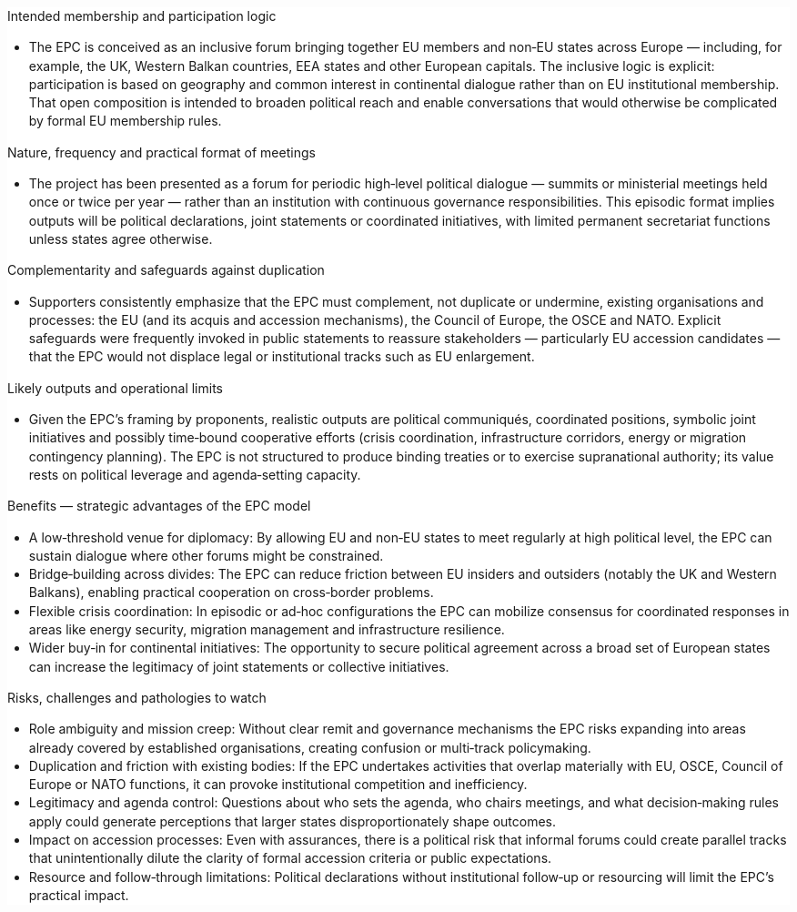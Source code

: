 
Intended membership and participation logic
- The EPC is conceived as an inclusive forum bringing together EU members and non‑EU states across Europe — including, for example, the UK, Western Balkan countries, EEA states and other European capitals. The inclusive logic is explicit: participation is based on geography and common interest in continental dialogue rather than on EU institutional membership. That open composition is intended to broaden political reach and enable conversations that would otherwise be complicated by formal EU membership rules.

Nature, frequency and practical format of meetings
- The project has been presented as a forum for periodic high‑level political dialogue — summits or ministerial meetings held once or twice per year — rather than an institution with continuous governance responsibilities. This episodic format implies outputs will be political declarations, joint statements or coordinated initiatives, with limited permanent secretariat functions unless states agree otherwise.

Complementarity and safeguards against duplication
- Supporters consistently emphasize that the EPC must complement, not duplicate or undermine, existing organisations and processes: the EU (and its acquis and accession mechanisms), the Council of Europe, the OSCE and NATO. Explicit safeguards were frequently invoked in public statements to reassure stakeholders — particularly EU accession candidates — that the EPC would not displace legal or institutional tracks such as EU enlargement.

Likely outputs and operational limits
- Given the EPC’s framing by proponents, realistic outputs are political communiqués, coordinated positions, symbolic joint initiatives and possibly time‑bound cooperative efforts (crisis coordination, infrastructure corridors, energy or migration contingency planning). The EPC is not structured to produce binding treaties or to exercise supranational authority; its value rests on political leverage and agenda‑setting capacity.

Benefits — strategic advantages of the EPC model
- A low‑threshold venue for diplomacy: By allowing EU and non‑EU states to meet regularly at high political level, the EPC can sustain dialogue where other forums might be constrained.
- Bridge‑building across divides: The EPC can reduce friction between EU insiders and outsiders (notably the UK and Western Balkans), enabling practical cooperation on cross‑border problems.
- Flexible crisis coordination: In episodic or ad‑hoc configurations the EPC can mobilize consensus for coordinated responses in areas like energy security, migration management and infrastructure resilience.
- Wider buy‑in for continental initiatives: The opportunity to secure political agreement across a broad set of European states can increase the legitimacy of joint statements or collective initiatives.

Risks, challenges and pathologies to watch
- Role ambiguity and mission creep: Without clear remit and governance mechanisms the EPC risks expanding into areas already covered by established organisations, creating confusion or multi‑track policymaking.
- Duplication and friction with existing bodies: If the EPC undertakes activities that overlap materially with EU, OSCE, Council of Europe or NATO functions, it can provoke institutional competition and inefficiency.
- Legitimacy and agenda control: Questions about who sets the agenda, who chairs meetings, and what decision‑making rules apply could generate perceptions that larger states disproportionately shape outcomes.
- Impact on accession processes: Even with assurances, there is a political risk that informal forums could create parallel tracks that unintentionally dilute the clarity of formal accession criteria or public expectations.
- Resource and follow‑through limitations: Political declarations without institutional follow‑up or resourcing will limit the EPC’s practical impact.
